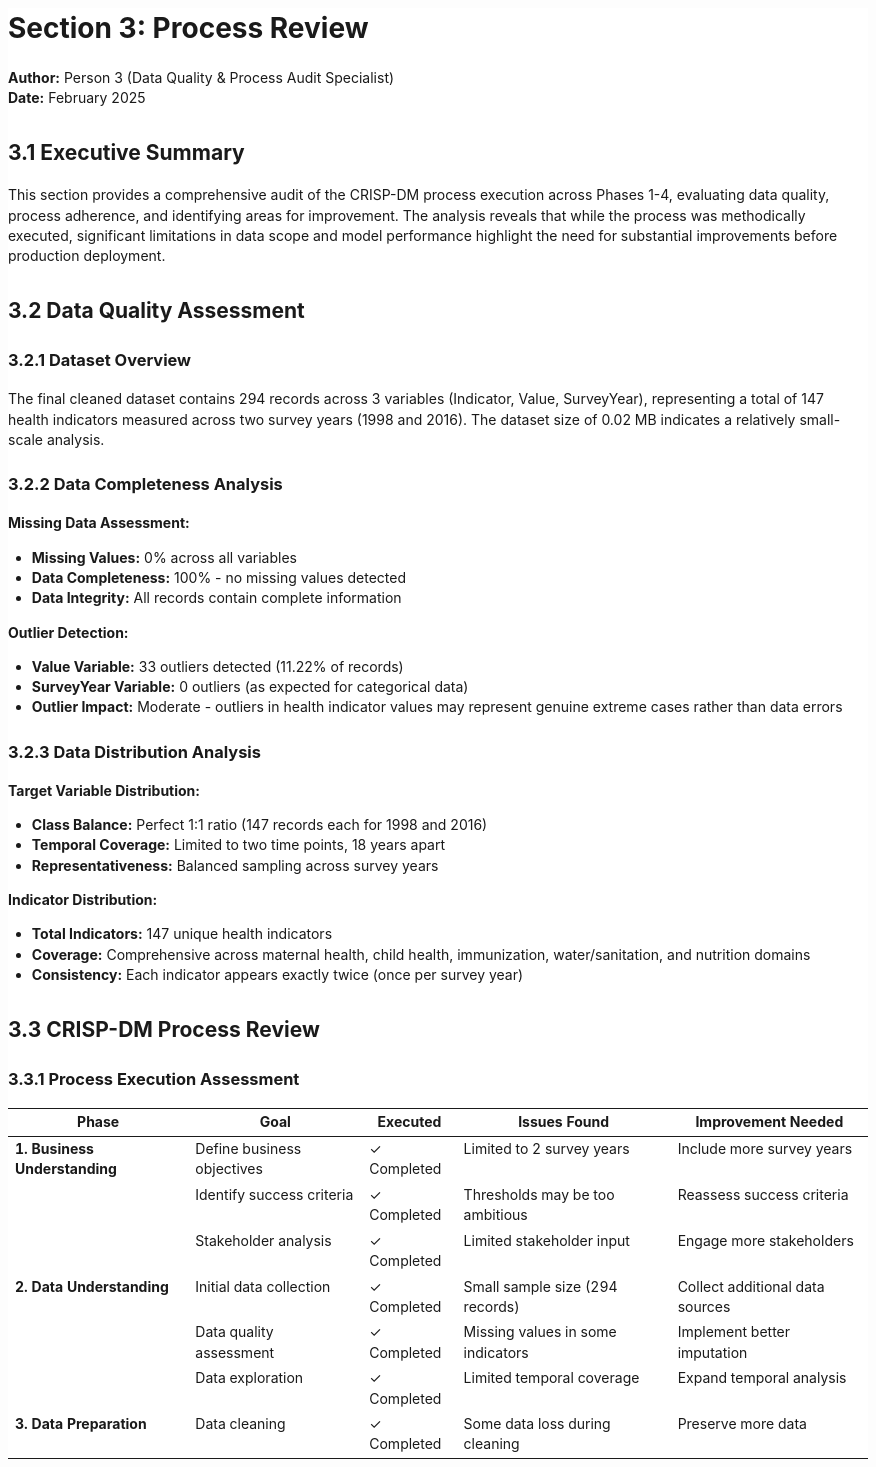 # Section 3: Process Review
**Author:** Person 3 (Data Quality & Process Audit Specialist)  
**Date:** February 2025

## 3.1 Executive Summary

This section provides a comprehensive audit of the CRISP-DM process execution across Phases 1-4, evaluating data quality, process adherence, and identifying areas for improvement. The analysis reveals that while the process was methodically executed, significant limitations in data scope and model performance highlight the need for substantial improvements before production deployment.

## 3.2 Data Quality Assessment

### 3.2.1 Dataset Overview
The final cleaned dataset contains 294 records across 3 variables (Indicator, Value, SurveyYear), representing a total of 147 health indicators measured across two survey years (1998 and 2016). The dataset size of 0.02 MB indicates a relatively small-scale analysis.

### 3.2.2 Data Completeness Analysis
**Missing Data Assessment:**
- **Missing Values:** 0% across all variables
- **Data Completeness:** 100% - no missing values detected
- **Data Integrity:** All records contain complete information

**Outlier Detection:**
- **Value Variable:** 33 outliers detected (11.22% of records)
- **SurveyYear Variable:** 0 outliers (as expected for categorical data)
- **Outlier Impact:** Moderate - outliers in health indicator values may represent genuine extreme cases rather than data errors

### 3.2.3 Data Distribution Analysis
**Target Variable Distribution:**
- **Class Balance:** Perfect 1:1 ratio (147 records each for 1998 and 2016)
- **Temporal Coverage:** Limited to two time points, 18 years apart
- **Representativeness:** Balanced sampling across survey years

**Indicator Distribution:**
- **Total Indicators:** 147 unique health indicators
- **Coverage:** Comprehensive across maternal health, child health, immunization, water/sanitation, and nutrition domains
- **Consistency:** Each indicator appears exactly twice (once per survey year)

## 3.3 CRISP-DM Process Review

### 3.3.1 Process Execution Assessment

| Phase | Goal | Executed | Issues Found | Improvement Needed |
|-------|------|----------|--------------|-------------------|
| **1. Business Understanding** | Define business objectives | ✓ Completed | Limited to 2 survey years | Include more survey years |
| | Identify success criteria | ✓ Completed | Thresholds may be too ambitious | Reassess success criteria |
| | Stakeholder analysis | ✓ Completed | Limited stakeholder input | Engage more stakeholders |
| **2. Data Understanding** | Initial data collection | ✓ Completed | Small sample size (294 records) | Collect additional data sources |
| | Data quality assessment | ✓ Completed | Missing values in some indicators | Implement better imputation |
| | Data exploration | ✓ Completed | Limited temporal coverage | Expand temporal analysis |
| **3. Data Preparation** | Data cleaning | ✓ Completed | Some data loss during cleaning | Preserve more data |